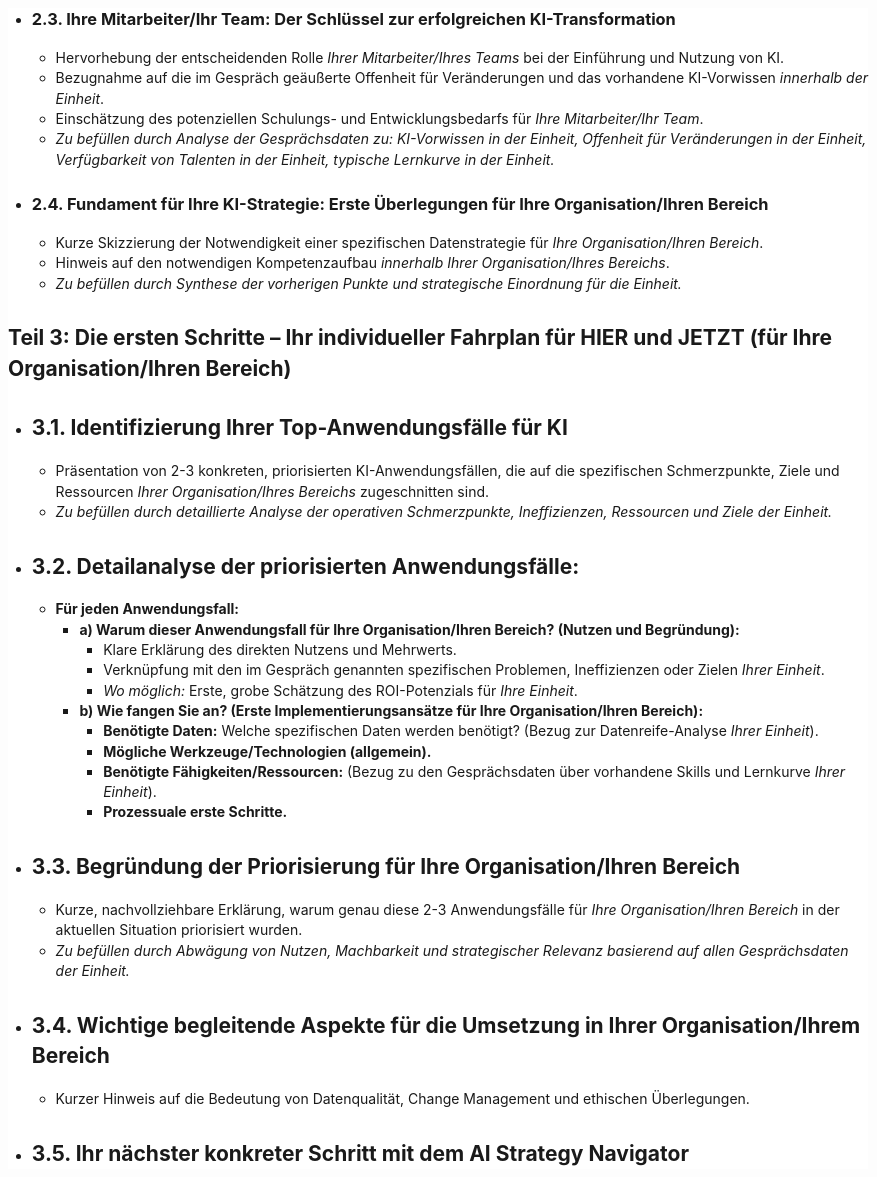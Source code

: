 * ### 2.3. Ihre Mitarbeiter/Ihr Team: Der Schlüssel zur erfolgreichen KI-Transformation

  * Hervorhebung der entscheidenden Rolle *Ihrer Mitarbeiter/Ihres Teams* bei der Einführung und Nutzung von KI.  
  * Bezugnahme auf die im Gespräch geäußerte Offenheit für Veränderungen und das vorhandene KI-Vorwissen *innerhalb der Einheit*.  
  * Einschätzung des potenziellen Schulungs- und Entwicklungsbedarfs für *Ihre Mitarbeiter/Ihr Team*.  
  * *Zu befüllen durch Analyse der Gesprächsdaten zu: KI-Vorwissen in der Einheit, Offenheit für Veränderungen in der Einheit, Verfügbarkeit von Talenten in der Einheit, typische Lernkurve in der Einheit.*

* ### 2.4. Fundament für Ihre KI-Strategie: Erste Überlegungen für Ihre Organisation/Ihren Bereich

  * Kurze Skizzierung der Notwendigkeit einer spezifischen Datenstrategie für *Ihre Organisation/Ihren Bereich*.  
  * Hinweis auf den notwendigen Kompetenzaufbau *innerhalb Ihrer Organisation/Ihres Bereichs*.  
  * *Zu befüllen durch Synthese der vorherigen Punkte und strategische Einordnung für die Einheit.*

## Teil 3: Die ersten Schritte – Ihr individueller Fahrplan für HIER und JETZT (für Ihre Organisation/Ihren Bereich)

* ## 3.1. Identifizierung Ihrer Top-Anwendungsfälle für KI

  * Präsentation von 2-3 konkreten, priorisierten KI-Anwendungsfällen, die auf die spezifischen Schmerzpunkte, Ziele und Ressourcen *Ihrer Organisation/Ihres Bereichs* zugeschnitten sind.  
  * *Zu befüllen durch detaillierte Analyse der operativen Schmerzpunkte, Ineffizienzen, Ressourcen und Ziele der Einheit.*

* ## 3.2. Detailanalyse der priorisierten Anwendungsfälle:

  * **Für jeden Anwendungsfall:**  
    * **a) Warum dieser Anwendungsfall für Ihre Organisation/Ihren Bereich? (Nutzen und Begründung):**  
      * Klare Erklärung des direkten Nutzens und Mehrwerts.  
      * Verknüpfung mit den im Gespräch genannten spezifischen Problemen, Ineffizienzen oder Zielen *Ihrer Einheit*.  
      * *Wo möglich:* Erste, grobe Schätzung des ROI-Potenzials für *Ihre Einheit*.  
    * **b) Wie fangen Sie an? (Erste Implementierungsansätze für Ihre Organisation/Ihren Bereich):**  
      * **Benötigte Daten:** Welche spezifischen Daten werden benötigt? (Bezug zur Datenreife-Analyse *Ihrer Einheit*).  
      * **Mögliche Werkzeuge/Technologien (allgemein).**  
      * **Benötigte Fähigkeiten/Ressourcen:** (Bezug zu den Gesprächsdaten über vorhandene Skills und Lernkurve *Ihrer Einheit*).  
      * **Prozessuale erste Schritte.**

* ## 3.3. Begründung der Priorisierung für Ihre Organisation/Ihren Bereich

  * Kurze, nachvollziehbare Erklärung, warum genau diese 2-3 Anwendungsfälle für *Ihre Organisation/Ihren Bereich* in der aktuellen Situation priorisiert wurden.  
  * *Zu befüllen durch Abwägung von Nutzen, Machbarkeit und strategischer Relevanz basierend auf allen Gesprächsdaten der Einheit.*

* ## 3.4. Wichtige begleitende Aspekte für die Umsetzung in Ihrer Organisation/Ihrem Bereich

  * Kurzer Hinweis auf die Bedeutung von Datenqualität, Change Management und ethischen Überlegungen.

* ## 3.5. Ihr nächster konkreter Schritt mit dem AI Strategy Navigator
